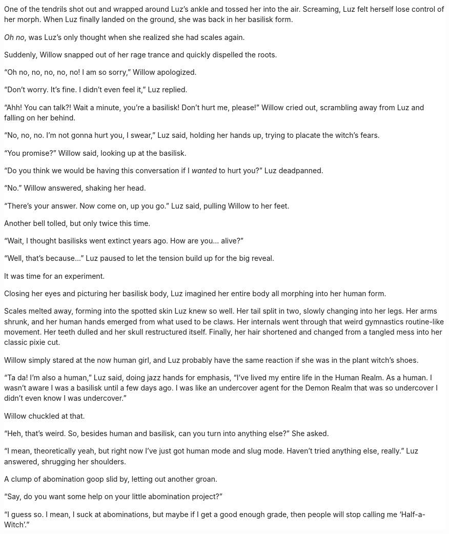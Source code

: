 One of the tendrils shot out and wrapped around Luz’s ankle and tossed her into the air. Screaming, Luz felt herself lose control of her morph. When Luz finally landed on the ground, she was back in her basilisk form.

*Oh no*, was Luz’s only thought when she realized she had scales again.

Suddenly, Willow snapped out of her rage trance and quickly dispelled the roots.

“Oh no, no, no, no, no\! I am so sorry,” Willow apologized.

“Don’t worry. It’s fine. I didn’t even feel it,” Luz replied.

“Ahh\! You can talk?\! Wait a minute, you’re a basilisk\! Don’t hurt me, please\!” Willow cried out, scrambling away from Luz and falling on her behind.

“No, no, no. I’m not gonna hurt you, I swear,” Luz said, holding her hands up, trying to placate the witch’s fears.

“You promise?” Willow said, looking up at the basilisk.

“Do you think we would be having this conversation if I *wanted* to hurt you?” Luz deadpanned.

“No.” Willow answered, shaking her head.

“There’s your answer. Now come on, up you go.” Luz said, pulling Willow to her feet.

Another bell tolled, but only twice this time.

“Wait, I thought basilisks went extinct years ago. How are you... alive?”

“Well, that’s because...” Luz paused to let the tension build up for the big reveal.

It was time for an experiment.

Closing her eyes and picturing her basilisk body, Luz imagined her entire body all morphing into her human form.

Scales melted away, forming into the spotted skin Luz knew so well. Her tail split in two, slowly changing into her legs. Her arms shrunk, and her human hands emerged from what used to be claws. Her internals went through that weird gymnastics routine-like movement. Her teeth dulled and her skull restructured itself. Finally, her hair shortened and changed from a tangled mess into her classic pixie cut.

Willow simply stared at the now human girl, and Luz probably have the same reaction if she was in the plant witch’s shoes.

“Ta da\! I’m also a human,” Luz said, doing jazz hands for emphasis, “I’ve lived my entire life in the Human Realm. As a human. I wasn’t aware I was a basilisk until a few days ago. I was like an undercover agent for the Demon Realm that was so undercover I didn’t even know I was undercover.”

Willow chuckled at that.

“Heh, that’s weird. So, besides human and basilisk, can you turn into anything else?” She asked.

“I mean, theoretically yeah, but right now I’ve just got human mode and slug mode. Haven’t tried anything else, really.” Luz answered, shrugging her shoulders.

A clump of abomination goop slid by, letting out another groan.

“Say, do you want some help on your little abomination project?”

“I guess so. I mean, I suck at abominations, but maybe if I get a good enough grade, then people will stop calling me ‘Half-a-Witch’.”
